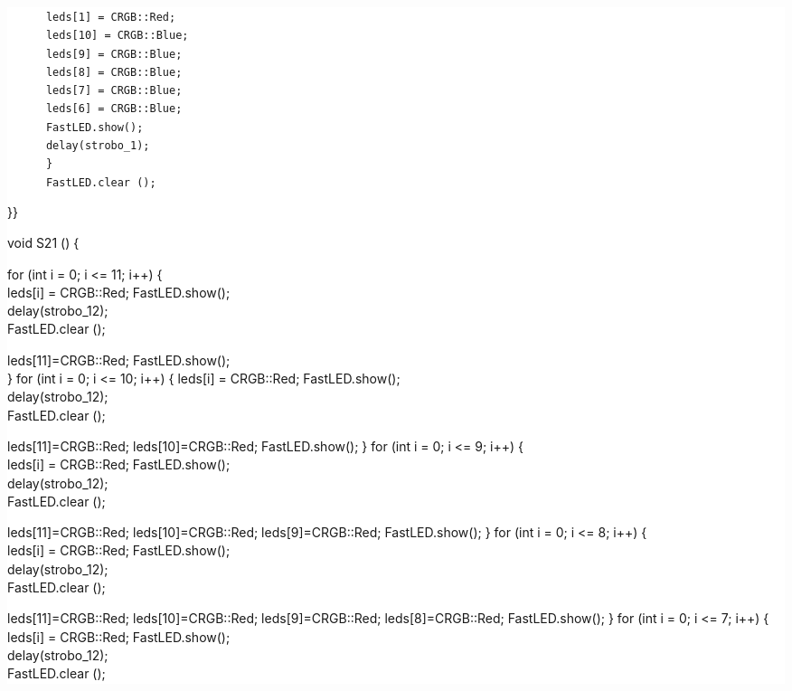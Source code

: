           leds[1] = CRGB::Red;
          leds[10] = CRGB::Blue;
          leds[9] = CRGB::Blue;
          leds[8] = CRGB::Blue;
          leds[7] = CRGB::Blue;
          leds[6] = CRGB::Blue;
          FastLED.show();
          delay(strobo_1);    
          }
          FastLED.clear ();  


}}

void S21 () {

for (int i = 0; i <= 11; i++) {  
leds[i] = CRGB::Red;
          FastLED.show();  
          delay(strobo_12);       
          FastLED.clear ();
          
leds[11]=CRGB::Red;
FastLED.show();   
}
for (int i = 0; i <= 10; i++) {
leds[i] = CRGB::Red;
          FastLED.show();  
          delay(strobo_12);       
          FastLED.clear ();
          
leds[11]=CRGB::Red;
leds[10]=CRGB::Red;
       FastLED.show(); 
}
for (int i = 0; i <= 9; i++) {  
leds[i] = CRGB::Red;
          FastLED.show();  
          delay(strobo_12);       
          FastLED.clear ();
          
leds[11]=CRGB::Red;
leds[10]=CRGB::Red;
leds[9]=CRGB::Red;
       FastLED.show(); 
}
for (int i = 0; i <= 8; i++) {   
leds[i] = CRGB::Red;
          FastLED.show();  
          delay(strobo_12);       
          FastLED.clear ();
          
leds[11]=CRGB::Red;
leds[10]=CRGB::Red;
leds[9]=CRGB::Red;
leds[8]=CRGB::Red;
          FastLED.show(); 
}
for (int i = 0; i <= 7; i++) {   
leds[i] = CRGB::Red;
          FastLED.show();  
          delay(strobo_12);       
          FastLED.clear ();
          